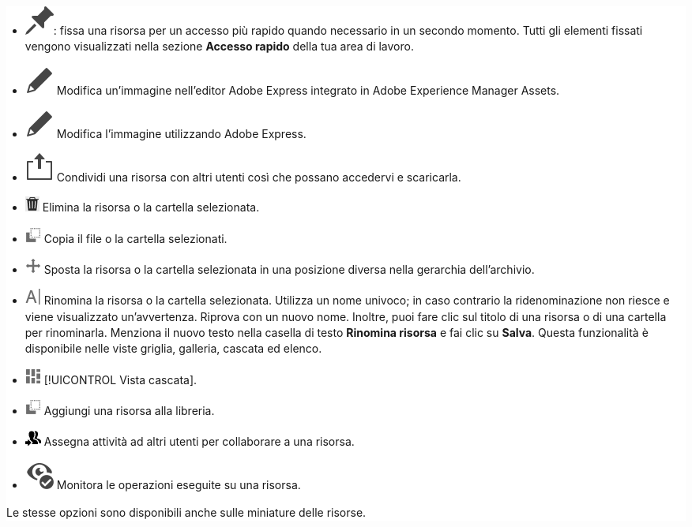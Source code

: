 * ![icona Fissa risorse](assets/do-not-localize/pin-quick-access.svg): fissa una risorsa per un accesso più rapido quando necessario in un secondo momento. Tutti gli elementi fissati vengono visualizzati nella sezione **Accesso rapido** della tua area di lavoro.

* ![icona Modifica in Express](assets/do-not-localize/edit-e.svg) Modifica un’immagine nell’editor Adobe Express integrato in Adobe Experience Manager Assets.

* ![icona Modifica risorsa](assets/do-not-localize/edit-e.svg) Modifica l’immagine utilizzando Adobe Express.

* ![icona Condividi collegamento risorsa](assets/do-not-localize/share-link.svg) Condividi una risorsa con altri utenti così che possano accedervi e scaricarla.

* ![icona Elimina](assets/do-not-localize/delete-icon.png) Elimina la risorsa o la cartella selezionata.

* ![icona Copia](assets/do-not-localize/copy-icon.png) Copia il file o la cartella selezionati.

* ![icona Sposta](assets/do-not-localize/move-icon.png) Sposta la risorsa o la cartella selezionata in una posizione diversa nella gerarchia dell’archivio.

* ![icona Rinomina](assets/do-not-localize/rename-icon.png) Rinomina la risorsa o la cartella selezionata. Utilizza un nome univoco; in caso contrario la ridenominazione non riesce e viene visualizzato un’avvertenza. Riprova con un nuovo nome.
Inoltre, puoi fare clic sul titolo di una risorsa o di una cartella per rinominarla. Menziona il nuovo testo nella casella di testo **Rinomina risorsa** e fai clic su **Salva**. Questa funzionalità è disponibile nelle viste griglia, galleria, cascata ed elenco.

* ![icona vista cascata](assets/do-not-localize/waterfall-view.png) [!UICONTROL Vista cascata].

* ![icona Copia libreria](assets/do-not-localize/copy-icon.png) Aggiungi una risorsa alla libreria.

* ![icona Assegna attività](assets/do-not-localize/review-delegate-icon.png) Assegna attività ad altri utenti per collaborare a una risorsa.

* ![icona Assegna attività](assets/do-not-localize/watch-asset.svg) Monitora le operazioni eseguite su una risorsa.

Le stesse opzioni sono disponibili anche sulle miniature delle risorse.
